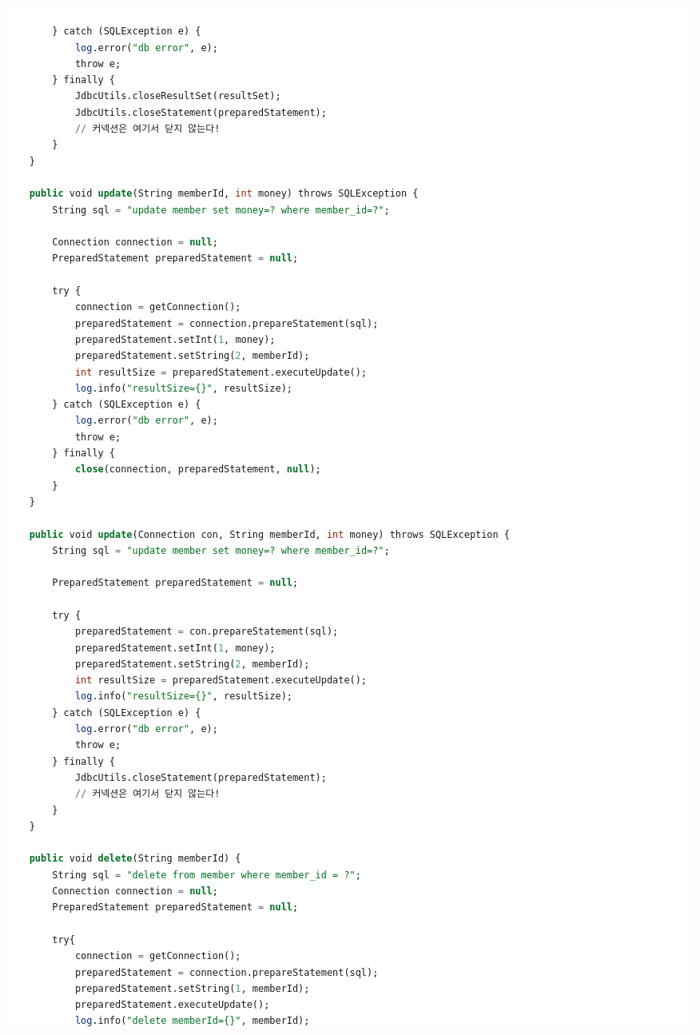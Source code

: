 ```sql

        } catch (SQLException e) {
            log.error("db error", e);
            throw e;
        } finally {
            JdbcUtils.closeResultSet(resultSet);
            JdbcUtils.closeStatement(preparedStatement);
            // 커넥션은 여기서 닫지 않는다!
        }
    }

    public void update(String memberId, int money) throws SQLException {
        String sql = "update member set money=? where member_id=?";

        Connection connection = null;
        PreparedStatement preparedStatement = null;

        try {
            connection = getConnection();
            preparedStatement = connection.prepareStatement(sql);
            preparedStatement.setInt(1, money);
            preparedStatement.setString(2, memberId);
            int resultSize = preparedStatement.executeUpdate();
            log.info("resultSize={}", resultSize);
        } catch (SQLException e) {
            log.error("db error", e);
            throw e;
        } finally {
            close(connection, preparedStatement, null);
        }
    }

    public void update(Connection con, String memberId, int money) throws SQLException {
        String sql = "update member set money=? where member_id=?";

        PreparedStatement preparedStatement = null;

        try {
            preparedStatement = con.prepareStatement(sql);
            preparedStatement.setInt(1, money);
            preparedStatement.setString(2, memberId);
            int resultSize = preparedStatement.executeUpdate();
            log.info("resultSize={}", resultSize);
        } catch (SQLException e) {
            log.error("db error", e);
            throw e;
        } finally {
            JdbcUtils.closeStatement(preparedStatement);
            // 커넥션은 여기서 닫지 않는다!
        }
    }

    public void delete(String memberId) {
        String sql = "delete from member where member_id = ?";
        Connection connection = null;
        PreparedStatement preparedStatement = null;

        try{
            connection = getConnection();
            preparedStatement = connection.prepareStatement(sql);
            preparedStatement.setString(1, memberId);
            preparedStatement.executeUpdate();
            log.info("delete memberId={}", memberId);
```